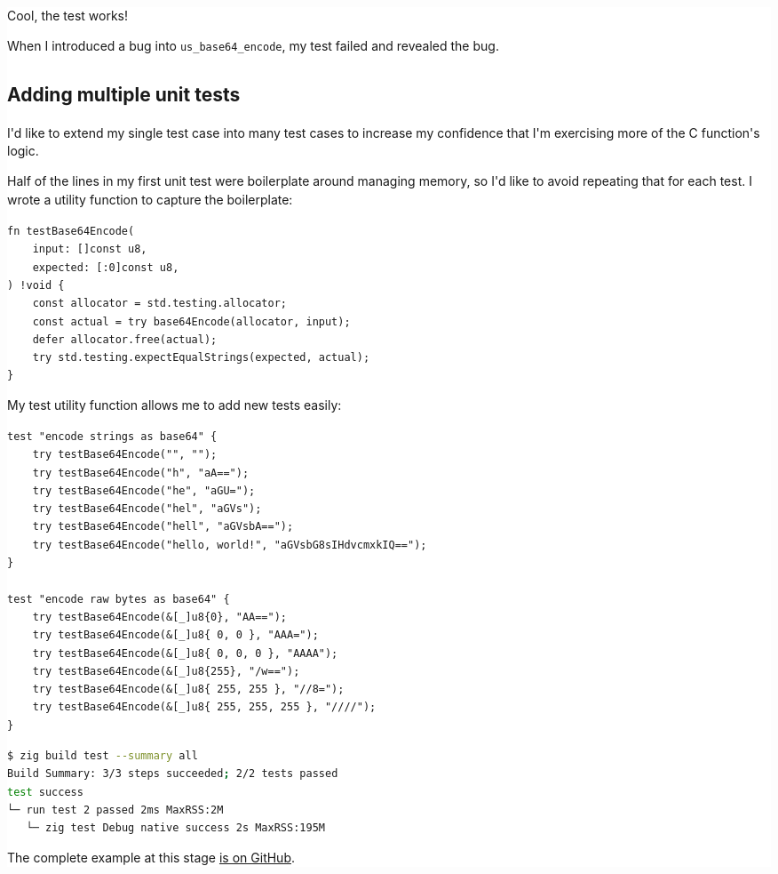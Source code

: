 Cool, the test works!

When I introduced a bug into `us_base64_encode`, my test failed and revealed the bug.

## Adding multiple unit tests

I'd like to extend my single test case into many test cases to increase my confidence that I'm exercising more of the C function's logic.

Half of the lines in my first unit test were boilerplate around managing memory, so I'd like to avoid repeating that for each test. I wrote a utility function to capture the boilerplate:

```zig
fn testBase64Encode(
    input: []const u8,
    expected: [:0]const u8,
) !void {
    const allocator = std.testing.allocator;
    const actual = try base64Encode(allocator, input);
    defer allocator.free(actual);
    try std.testing.expectEqualStrings(expected, actual);
}
```

My test utility function allows me to add new tests easily:

```zig
test "encode strings as base64" {
    try testBase64Encode("", "");
    try testBase64Encode("h", "aA==");
    try testBase64Encode("he", "aGU=");
    try testBase64Encode("hel", "aGVs");
    try testBase64Encode("hell", "aGVsbA==");
    try testBase64Encode("hello, world!", "aGVsbG8sIHdvcmxkIQ==");
}

test "encode raw bytes as base64" {
    try testBase64Encode(&[_]u8{0}, "AA==");
    try testBase64Encode(&[_]u8{ 0, 0 }, "AAA=");
    try testBase64Encode(&[_]u8{ 0, 0, 0 }, "AAAA");
    try testBase64Encode(&[_]u8{255}, "/w==");
    try testBase64Encode(&[_]u8{ 255, 255 }, "//8=");
    try testBase64Encode(&[_]u8{ 255, 255, 255 }, "////");
}
```

```bash
$ zig build test --summary all
Build Summary: 3/3 steps succeeded; 2/2 tests passed
test success
└─ run test 2 passed 2ms MaxRSS:2M
   └─ zig test Debug native success 2s MaxRSS:195M
```

The complete example at this stage [is on GitHub](https://github.com/tiny-pilot/ustreamer/tree/zig-40-multi-test).
